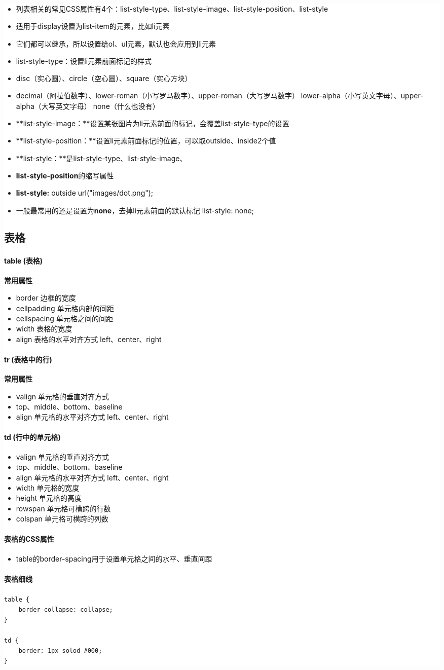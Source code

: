 *	列表相关的常见CSS属性有4个：list-style-type、list-style-image、list-style-position、list-style
* 适用于display设置为list-item的元素，比如li元素
* 它们都可以继承，所以设置给ol、ul元素，默认也会应用到li元素
* list-style-type：设置li元素前面标记的样式
* disc（实心圆）、circle（空心圆）、square（实心方块）
* decimal（阿拉伯数字）、lower-roman（小写罗马数字）、upper-roman（大写罗马数字）
lower-alpha（小写英文字母）、upper-alpha（大写英文字母）
none（什么也没有）


* **list-style-image：**设置某张图片为li元素前面的标记，会覆盖list-style-type的设置
* **list-style-position：**设置li元素前面标记的位置，可以取outside、inside2个值
* **list-style：**是list-style-type、list-style-image、
* **list-style-position**的缩写属性
* **list-style:** outside url("images/dot.png");
* 一般最常用的还是设置为**none**，去掉li元素前面的默认标记 list-style: none;

## 表格

#### table (表格)

**常用属性**

* border 边框的宽度
* cellpadding 单元格内部的间距
* cellspacing 单元格之间的间距
* width 表格的宽度
* align 表格的水平对齐方式 left、center、right

#### tr (表格中的行)
**常用属性**

* valign 单元格的垂直对齐方式
* top、middle、bottom、baseline
* align 单元格的水平对齐方式 left、center、right


#### td (行中的单元格)

* valign 单元格的垂直对齐方式
* top、middle、bottom、baseline
* align 单元格的水平对齐方式 left、center、right
* width 单元格的宽度
* height 单元格的高度
* rowspan 单元格可横跨的行数
* colspan 单元格可横跨的列数

#### 表格的CSS属性

* table的border-spacing用于设置单元格之间的水平、垂直间距

#### 表格细线

```
table {
	border-collapse: collapse;
}

td {
	border: 1px solod #000;
}

```
